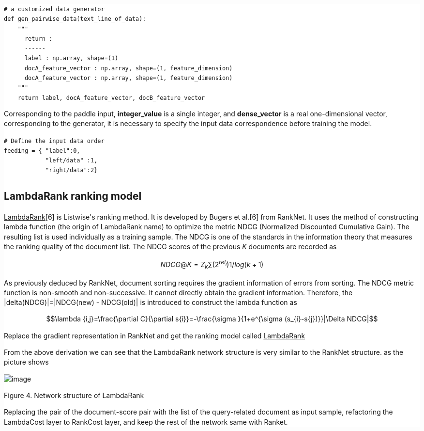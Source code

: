 ```
# a customized data generator
def gen_pairwise_data(text_line_of_data):
    """
      return :
      ------
      label : np.array, shape=(1)
      docA_feature_vector : np.array, shape=(1, feature_dimension)
      docA_feature_vector : np.array, shape=(1, feature_dimension)
    """
    return label, docA_feature_vector, docB_feature_vector
```


Corresponding to the paddle input, **integer_value** is a single integer, and **dense_vector** is a real one-dimensional vector, corresponding to the generator, it is necessary to specify the input data correspondence before training the model.


```
# Define the input data order
feeding = { "label":0,
            "left/data" :1,
            "right/data":2}
```

## LambdaRank ranking model
[LambdaRank](https://papers.nips.cc/paper/2971-learning-to-rank-with-nonsmooth-cost-functions.pdf)[6] is Listwise's ranking method. It is developed by Bugers et al.[6] from RankNet. It uses the method of constructing lambda function (the origin of LambdaRank name) to optimize the metric NDCG (Normalized Discounted Cumulative Gain). The resulting list is used individually as a training sample. The NDCG is one of the standards in the information theory that measures the ranking quality of the document list. The NDCG scores of the previous $K$ documents are recorded as

$$NDCG@K=Z_{k}\sum (2^{rel_{i}})1/log(k+1)$$

As previously deduced by RankNet, document sorting requires the gradient information of errors from sorting. The NDCG metric function is non-smooth and non-successive. It cannot directly obtain the gradient information. Therefore, the |delta(NDCG)|=|NDCG(new) - NDCG(old)| is introduced to construct the lambda function as

$$\lambda {i,j}=\frac{\partial C}{\partial s{i}}=-\frac{\sigma }{1+e^{\sigma (s_{i}-s{j})}}|\Delta NDCG|$$

Replace the gradient representation in RankNet and get the ranking model called [LambdaRank](https://papers.nips.cc/paper/2971-learning-to-rank-with-nonsmooth-cost-functions.pdf)

From the above derivation we can see that the LambdaRank network structure is very similar to the RankNet structure. as the picture shows

![image](https://github.com/sunshine-2015/models/blob/patch-4/ltr/images/LambdaRank_EN.png?raw=true)

Figure 4. Network structure of LambdaRank

Replacing the pair of the document-score pair with the list of the query-related document as input sample, refactoring the LambdaCost layer to RankCost layer, and keep the rest of the network same with Ranket.
